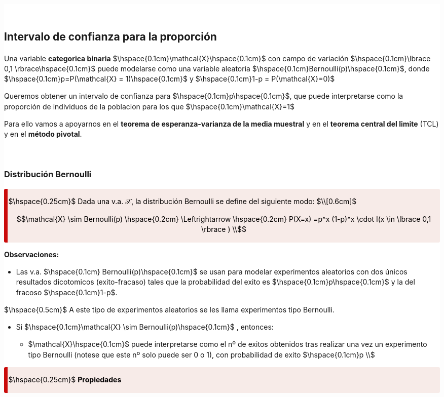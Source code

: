 <br>
 
 
## Intervalo de confianza para la proporción 
 
 Una variable **categorica binaria**  $\hspace{0.1cm}\mathcal{X}\hspace{0.1cm}$ con campo de variación $\hspace{0.1cm}\lbrace 0,1 \rbrace\hspace{0.1cm}$ puede modelarse como una variable aleatoria $\hspace{0.1cm}Bernoulli(p)\hspace{0.1cm}$, donde $\hspace{0.1cm}p=P(\mathcal{X} = 1)\hspace{0.1cm}$ y $\hspace{0.1cm}1-p = P(\mathcal{X}=0)$


Queremos obtener un intervalo de confianza para $\hspace{0.1cm}p\hspace{0.1cm}$, que puede interpretarse como la proporción de individuos de la poblacion para los que $\hspace{0.1cm}\mathcal{X}=1$ 


Para ello vamos a apoyarnos en el **teorema de esperanza-varianza de la media muestral** y en el **teorema central del limite** (TCL) y en el **método pivotal**.

<br>

### Distribución Bernoulli

<div class="warning" style='background-color:#F7EBE8; color: #030000; border-left: solid #CA0B0B 7px; border-radius: 3px; size:1px ; padding:0.1em;'>
<span>

$\hspace{0.25cm}$ Dada una v.a. $\mathcal{X}$, la distribución Bernoulli se define del siguiente modo: $\\[0.6cm]$

$$\mathcal{X} \sim Bernoulli(p) \hspace{0.2cm} \Leftrightarrow  \hspace{0.2cm} P(X=x) =p^x (1-p)^x \cdot I(x \in \lbrace 0,1 \rbrace ) \\$$

</p>
 
</p></span>
</div>


**Observaciones:**

- Las v.a. $\hspace{0.1cm} Bernoulli(p)\hspace{0.1cm}$ se usan para modelar experimentos aleatorios con dos únicos resultados dicotomicos (exito-fracaso)
 tales que la probabilidad del exito es $\hspace{0.1cm}p\hspace{0.1cm}$ y la del fracoso $\hspace{0.1cm}1-p$.
 
$\hspace{0.5cm}$ A este tipo de experimentos aleatorios se les llama experimentos tipo Bernoulli.
 
- Si $\hspace{0.1cm}\mathcal{X} \sim Bernoulli(p)\hspace{0.1cm}$ , entonces:

    - $\mathcal{X}\hspace{0.1cm}$ puede interpretarse como el nº de exitos obtenidos tras realizar una vez un experimento tipo Bernoulli (notese que este nº solo puede ser 0 o 1),  con probabilidad de exito $\hspace{0.1cm}p \\$


<div class="warning" style='background-color:#F7EBE8; color: #030000; border-left: solid #CA0B0B 7px; border-radius: 3px; size:1px ; padding:0.1em;'>
<span>

$\hspace{0.25cm}$ **Propiedades**
